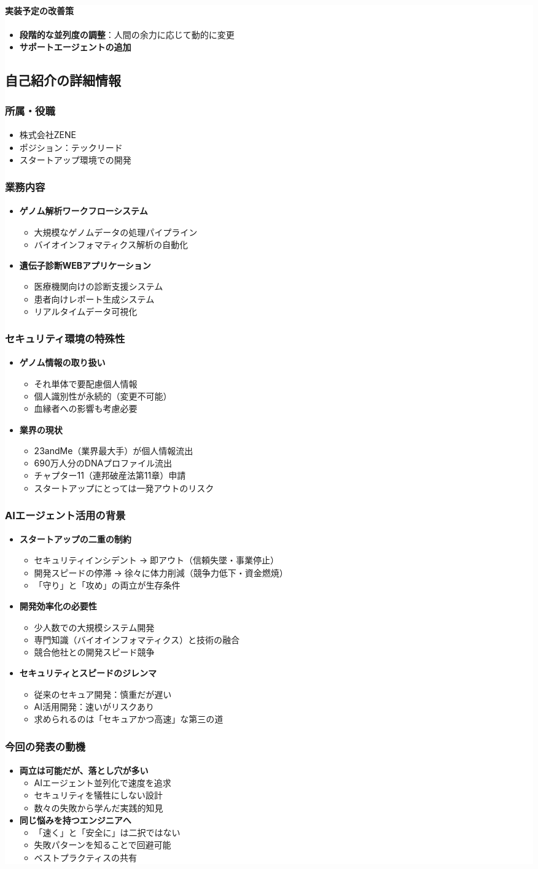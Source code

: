 #### 実装予定の改善策
- **段階的な並列度の調整**：人間の余力に応じて動的に変更
- **サポートエージェントの追加**


## 自己紹介の詳細情報

### 所属・役職
- 株式会社ZENE
- ポジション：テックリード
- スタートアップ環境での開発

### 業務内容
- **ゲノム解析ワークフローシステム**
  - 大規模なゲノムデータの処理パイプライン
  - バイオインフォマティクス解析の自動化
  
- **遺伝子診断WEBアプリケーション**
  - 医療機関向けの診断支援システム
  - 患者向けレポート生成システム
  - リアルタイムデータ可視化

### セキュリティ環境の特殊性
- **ゲノム情報の取り扱い**
  - それ単体で要配慮個人情報
  - 個人識別性が永続的（変更不可能）
  - 血縁者への影響も考慮必要
  
- **業界の現状**
  - 23andMe（業界最大手）が個人情報流出
  - 690万人分のDNAプロファイル流出
  - チャプター11（連邦破産法第11章）申請
  - スタートアップにとっては一発アウトのリスク

### AIエージェント活用の背景
- **スタートアップの二重の制約**
  - セキュリティインシデント → 即アウト（信頼失墜・事業停止）
  - 開発スピードの停滞 → 徐々に体力削減（競争力低下・資金燃焼）
  - 「守り」と「攻め」の両立が生存条件
  
- **開発効率化の必要性**
  - 少人数での大規模システム開発
  - 専門知識（バイオインフォマティクス）と技術の融合
  - 競合他社との開発スピード競争
  
- **セキュリティとスピードのジレンマ**
  - 従来のセキュア開発：慎重だが遅い
  - AI活用開発：速いがリスクあり
  - 求められるのは「セキュアかつ高速」な第三の道

### 今回の発表の動機
- **両立は可能だが、落とし穴が多い**
  - AIエージェント並列化で速度を追求
  - セキュリティを犠牲にしない設計
  - 数々の失敗から学んだ実践的知見
- **同じ悩みを持つエンジニアへ**
  - 「速く」と「安全に」は二択ではない
  - 失敗パターンを知ることで回避可能
  - ベストプラクティスの共有
